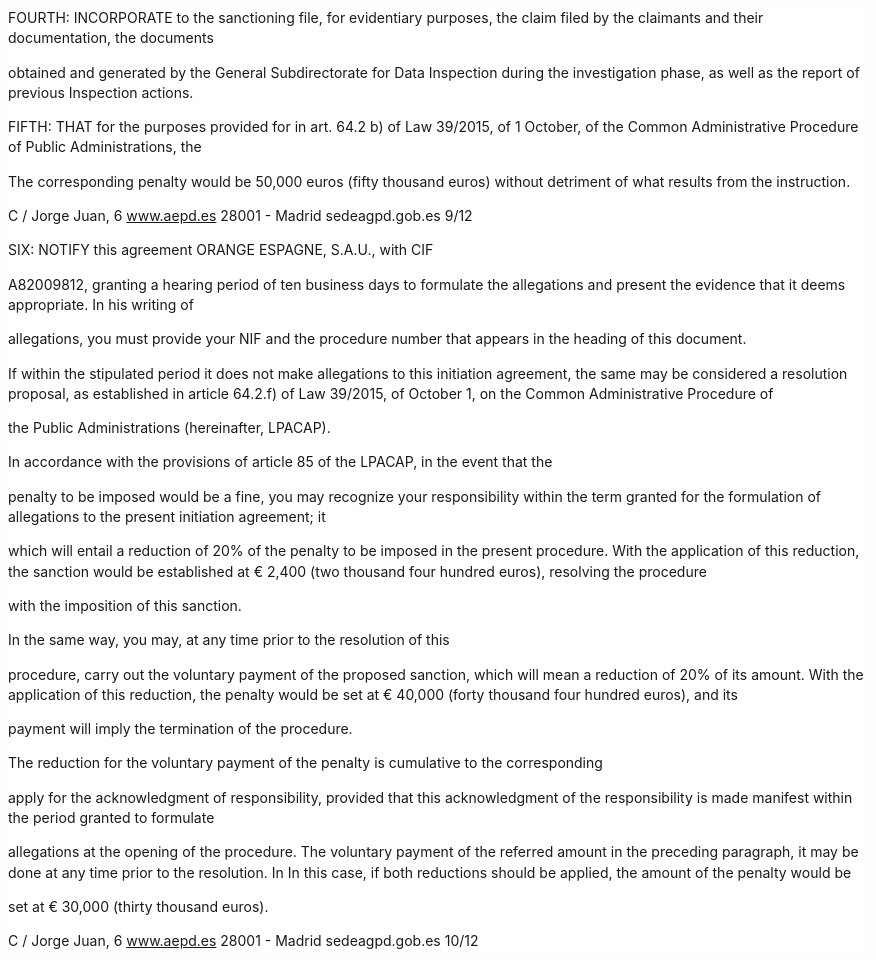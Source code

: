 FOURTH: INCORPORATE to the sanctioning file, for evidentiary purposes, the
claim filed by the claimants and their documentation, the documents

obtained and generated by the General Subdirectorate for Data Inspection during the
investigation phase, as well as the report of previous Inspection actions.

FIFTH: THAT for the purposes provided for in art. 64.2 b) of Law 39/2015, of 1
October, of the Common Administrative Procedure of Public Administrations, the

The corresponding penalty would be 50,000 euros (fifty thousand euros) without
detriment of what results from the instruction.

C / Jorge Juan, 6 www.aepd.es
28001 - Madrid sedeagpd.gob.es 9/12

SIX: NOTIFY this agreement ORANGE ESPAGNE, S.A.U., with CIF

A82009812, granting a hearing period of ten business days to formulate
the allegations and present the evidence that it deems appropriate. In his writing of

allegations, you must provide your NIF and the procedure number that appears in the
heading of this document.

If within the stipulated period it does not make allegations to this initiation agreement, the same
may be considered a resolution proposal, as established in article
64.2.f) of Law 39/2015, of October 1, on the Common Administrative Procedure of

the Public Administrations (hereinafter, LPACAP).

In accordance with the provisions of article 85 of the LPACAP, in the event that the

penalty to be imposed would be a fine, you may recognize your responsibility within the
term granted for the formulation of allegations to the present initiation agreement; it

which will entail a reduction of 20% of the penalty to be imposed in
the present procedure. With the application of this reduction, the sanction would be
established at € 2,400 (two thousand four hundred euros), resolving the procedure

with the imposition of this sanction.

In the same way, you may, at any time prior to the resolution of this

procedure, carry out the voluntary payment of the proposed sanction, which
will mean a reduction of 20% of its amount. With the application of this reduction,
the penalty would be set at € 40,000 (forty thousand four hundred euros), and its

payment will imply the termination of the procedure.

The reduction for the voluntary payment of the penalty is cumulative to the corresponding

apply for the acknowledgment of responsibility, provided that this acknowledgment
of the responsibility is made manifest within the period granted to formulate

allegations at the opening of the procedure. The voluntary payment of the referred amount
in the preceding paragraph, it may be done at any time prior to the resolution. In
In this case, if both reductions should be applied, the amount of the penalty would be

set at € 30,000 (thirty thousand euros).

C / Jorge Juan, 6 www.aepd.es
28001 - Madrid sedeagpd.gob.es 10/12
